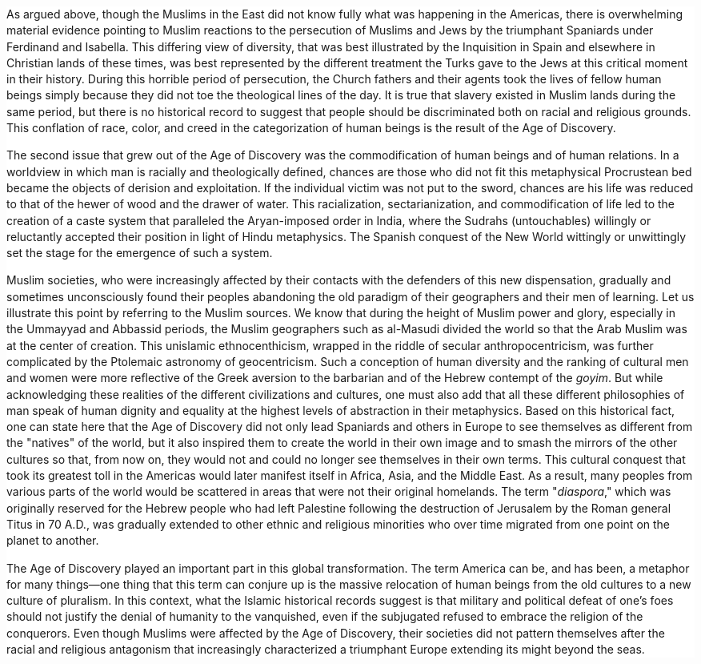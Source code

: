 As argued above, though the Muslims in the East did not know fully what was happening in the Americas, there is overwhelming material evidence pointing to Muslim reactions to the persecution of Muslims and Jews by the triumphant Spaniards under Ferdinand and Isabella. This differing view of diversity, that was best illustrated by the Inquisition in Spain and elsewhere in Christian lands of these times, was best represented by the different treatment the Turks gave to the Jews at this critical moment in their history. During this horrible period of persecution, the Church fathers and their agents took the lives of fellow human beings simply because they did not toe the theological lines of the day. It is true that slavery existed in Muslim lands during the same period, but there is no historical record to suggest that people should be discriminated both on racial and religious grounds. This conflation of race, color, and creed in the categorization of human beings is the result of the Age of Discovery.

The second issue that grew out of the Age of Discovery was the commodification of human beings and of human relations. In a worldview in which man is racially and theologically defined, chances are those who did not fit this metaphysical Procrustean bed became the objects of derision and exploitation. If the individual victim was not put to the sword, chances are his life was reduced to that of the hewer of wood and the drawer of water. This racialization, sectarianization, and commodification of life led to the creation of a caste system that paralleled the Aryan-imposed order in India, where the Sudrahs (untouchables) willingly or reluctantly accepted their position in light of Hindu metaphysics. The Spanish conquest of the New World wittingly or unwittingly set the stage for the emergence of such a system.

Muslim societies, who were increasingly affected by their contacts with the defenders of this new dispensation, gradually and sometimes unconsciously found their peoples abandoning the old paradigm of their geographers and their men of learning. Let us illustrate this point by referring to the Muslim sources. We know that during the height of Muslim power and glory, especially in the Ummayyad and Abbassid periods, the Muslim geographers such as al-Masudi divided the world so that the Arab Muslim was at the center of creation. This unislamic ethnocenthicism, wrapped in the riddle of secular anthropocentricism, was further complicated by the Ptolemaic astronomy of geocentricism. Such a conception of human diversity and the ranking of cultural men and women were more reflective of the Greek aversion to the barbarian and of the Hebrew contempt of the _goyim_. But while acknowledging these realities of the different civilizations and cultures, one must also add that all these different philosophies of man speak of human dignity and equality at the highest levels of abstraction in their metaphysics. Based on this historical fact, one can state here that the Age of Discovery did not only lead Spaniards and others in Europe to see themselves as different from the "natives" of the world, but it also inspired them to create the world in their own image and to smash the mirrors of the other cultures so that, from now on, they would not and could no longer see themselves in their own terms. This cultural conquest that took its greatest toll in the Americas would later manifest itself in Africa, Asia, and the Middle East. As a result, many peoples from various parts of the world would be scattered in areas that were not their original homelands. The term "_diaspora_," which was originally reserved for the Hebrew people who had left Palestine following the destruction of Jerusalem by the Roman general Titus in 70 A.D., was gradually extended to other ethnic and religious minorities who over time migrated from one point on the planet to another.

The Age of Discovery played an important part in this global transformation. The term America can be, and has been, a metaphor for many things—one thing that this term can conjure up is the massive relocation of human beings from the old cultures to a new culture of pluralism. In this context, what the Islamic historical records suggest is that military and political defeat of one’s foes should not justify the denial of humanity to the vanquished, even if the subjugated refused to embrace the religion of the conquerors. Even though Muslims were affected by the Age of Discovery, their societies did not pattern themselves after the racial and religious antagonism that increasingly characterized a triumphant Europe extending its might beyond the seas.
